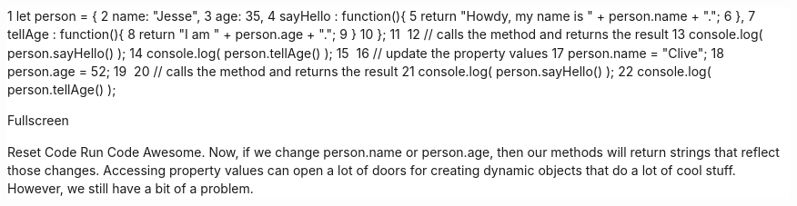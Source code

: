 
1
let person = {
2
    name: "Jesse",
3
    age: 35,
4
    sayHello : function(){
5
        return "Howdy, my name is " + person.name + ".";
6
    },
7
    tellAge : function(){
8
        return "I am " + person.age + ".";
9
    }
10
};
11
​
12
// calls the method and returns the result
13
console.log( person.sayHello() );
14
console.log( person.tellAge() );
15
​
16
// update the property values
17
person.name = "Clive";
18
person.age = 52;
19
​
20
// calls the method and returns the result
21
console.log( person.sayHello() );
22
console.log( person.tellAge() );

Fullscreen

Reset Code
Run Code 
Awesome. Now, if we change person.name or person.age, then our methods will return strings that reflect those changes. Accessing property values can open a lot of doors for creating dynamic objects that do a lot of cool stuff. However, we still have a bit of a problem.
